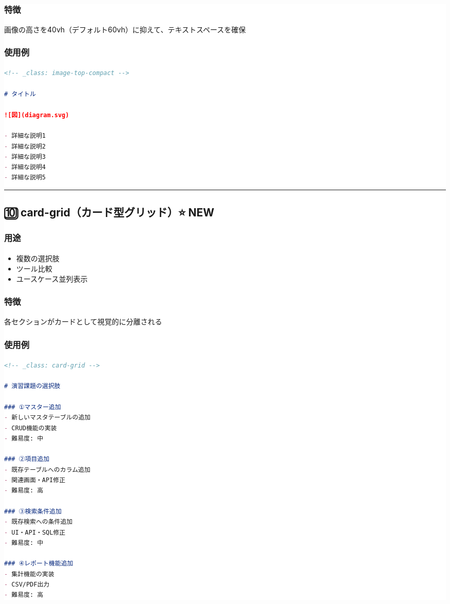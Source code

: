 ### 特徴
画像の高さを40vh（デフォルト60vh）に抑えて、テキストスペースを確保

### 使用例
```markdown
<!-- _class: image-top-compact -->

# タイトル

![図](diagram.svg)

- 詳細な説明1
- 詳細な説明2
- 詳細な説明3
- 詳細な説明4
- 詳細な説明5
```

---

## 🔟 card-grid（カード型グリッド）⭐ NEW

### 用途
- 複数の選択肢
- ツール比較
- ユースケース並列表示

### 特徴
各セクションがカードとして視覚的に分離される

### 使用例
```markdown
<!-- _class: card-grid -->

# 演習課題の選択肢

### ①マスター追加
- 新しいマスタテーブルの追加
- CRUD機能の実装
- 難易度: 中

### ②項目追加
- 既存テーブルへのカラム追加
- 関連画面・API修正
- 難易度: 高

### ③検索条件追加
- 既存検索への条件追加
- UI・API・SQL修正
- 難易度: 中

### ④レポート機能追加
- 集計機能の実装
- CSV/PDF出力
- 難易度: 高
```
